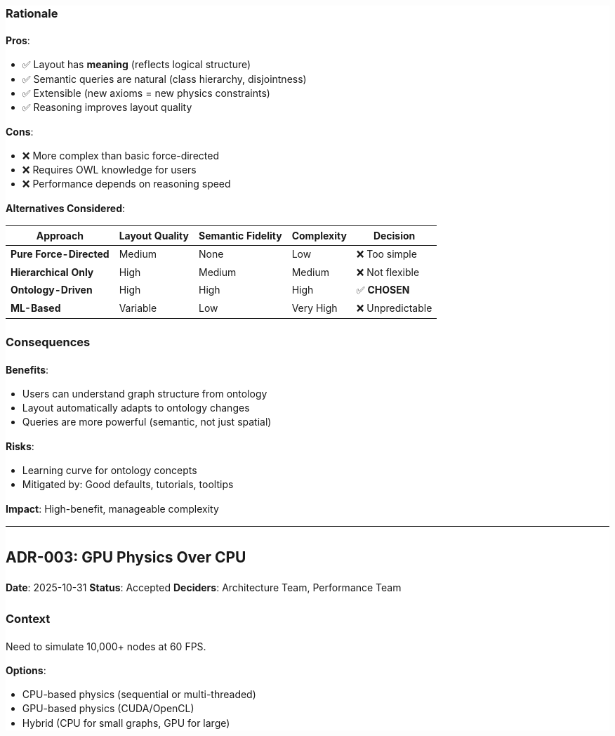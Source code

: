 ### Rationale

**Pros**:
- ✅ Layout has **meaning** (reflects logical structure)
- ✅ Semantic queries are natural (class hierarchy, disjointness)
- ✅ Extensible (new axioms = new physics constraints)
- ✅ Reasoning improves layout quality

**Cons**:
- ❌ More complex than basic force-directed
- ❌ Requires OWL knowledge for users
- ❌ Performance depends on reasoning speed

**Alternatives Considered**:

| Approach | Layout Quality | Semantic Fidelity | Complexity | Decision |
|----------|---------------|------------------|-----------|----------|
| **Pure Force-Directed** | Medium | None | Low | ❌ Too simple |
| **Hierarchical Only** | High | Medium | Medium | ❌ Not flexible |
| **Ontology-Driven** | High | High | High | ✅ **CHOSEN** |
| **ML-Based** | Variable | Low | Very High | ❌ Unpredictable |

### Consequences

**Benefits**:
- Users can understand graph structure from ontology
- Layout automatically adapts to ontology changes
- Queries are more powerful (semantic, not just spatial)

**Risks**:
- Learning curve for ontology concepts
- Mitigated by: Good defaults, tutorials, tooltips

**Impact**: High-benefit, manageable complexity

---

## ADR-003: GPU Physics Over CPU

**Date**: 2025-10-31
**Status**: Accepted
**Deciders**: Architecture Team, Performance Team

### Context

Need to simulate 10,000+ nodes at 60 FPS.

**Options**:
- CPU-based physics (sequential or multi-threaded)
- GPU-based physics (CUDA/OpenCL)
- Hybrid (CPU for small graphs, GPU for large)
